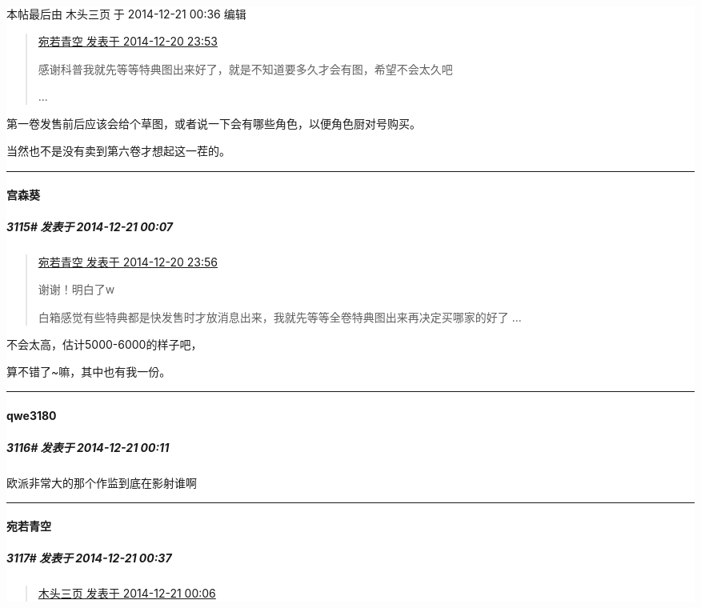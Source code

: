 

 本帖最后由 木头三页 于 2014-12-21 00:36 编辑 
<blockquote><a href="httphttps://bbs.saraba1st.com/2b/forum.php?mod=redirect&amp;goto=findpost&amp;pid=27554891&amp;ptid=1047378" target="_blank">宛若青空 发表于 2014-12-20 23:53</a>

感谢科普我就先等等特典图出来好了，就是不知道要多久才会有图，希望不会太久吧

 ...</blockquote>
第一卷发售前后应该会给个草图，或者说一下会有哪些角色，以便角色厨对号购买。




当然也不是没有卖到第六卷才想起这一茬的。







-----

####  宫森葵  
##### 3115#       发表于 2014-12-21 00:07



<blockquote><a href="httphttps://bbs.saraba1st.com/2b/forum.php?mod=redirect&amp;goto=findpost&amp;pid=27554906&amp;ptid=1047378" target="_blank">宛若青空 发表于 2014-12-20 23:56</a>

谢谢！明白了w

白箱感觉有些特典都是快发售时才放消息出来，我就先等等全卷特典图出来再决定买哪家的好了 ...</blockquote>
不会太高，估计5000-6000的样子吧，

算不错了~嘛，其中也有我一份。







-----

####  qwe3180  
##### 3116#       发表于 2014-12-21 00:11




欧派非常大的那个作监到底在影射谁啊







-----

####  宛若青空  
##### 3117#       发表于 2014-12-21 00:37



<blockquote><a href="httphttps://bbs.saraba1st.com/2b/forum.php?mod=redirect&amp;goto=findpost&amp;pid=27554967&amp;ptid=1047378" target="_blank">木头三页 发表于 2014-12-21 00:06</a>
